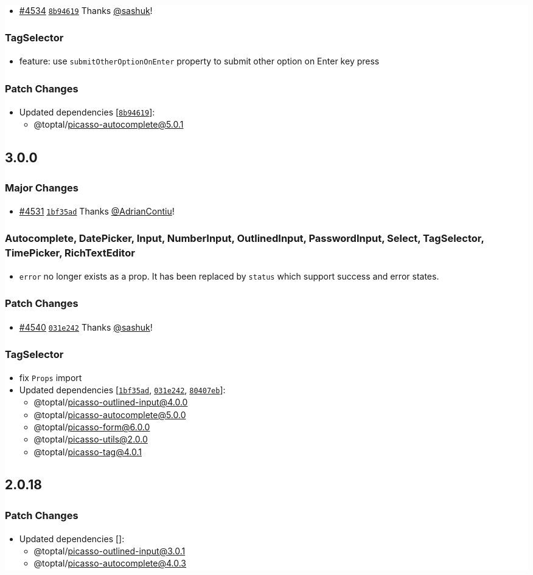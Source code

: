 - [#4534](https://github.com/toptal/picasso/pull/4534) [`8b94619`](https://github.com/toptal/picasso/commit/8b94619e9fec3a3009ba785aaa714dc6f9fbb85c) Thanks [@sashuk](https://github.com/sashuk)!

### TagSelector

- feature: use `submitOtherOptionOnEnter` property to submit other option on Enter key press

### Patch Changes

- Updated dependencies [[`8b94619`](https://github.com/toptal/picasso/commit/8b94619e9fec3a3009ba785aaa714dc6f9fbb85c)]:
  - @toptal/picasso-autocomplete@5.0.1

## 3.0.0

### Major Changes

- [#4531](https://github.com/toptal/picasso/pull/4531) [`1bf35ad`](https://github.com/toptal/picasso/commit/1bf35ad42af6d0a457972064e355ad1181dea6a0) Thanks [@AdrianContiu](https://github.com/AdrianContiu)!

### Autocomplete, DatePicker, Input, NumberInput, OutlinedInput, PasswordInput, Select, TagSelector, TimePicker, RichTextEditor

- `error` no longer exists as a prop. It has been replaced by `status` which support success and error states.

### Patch Changes

- [#4540](https://github.com/toptal/picasso/pull/4540) [`031e242`](https://github.com/toptal/picasso/commit/031e242924442575d7dbafcc8a644b5ec03658de) Thanks [@sashuk](https://github.com/sashuk)!

### TagSelector

- fix `Props` import
- Updated dependencies [[`1bf35ad`](https://github.com/toptal/picasso/commit/1bf35ad42af6d0a457972064e355ad1181dea6a0), [`031e242`](https://github.com/toptal/picasso/commit/031e242924442575d7dbafcc8a644b5ec03658de), [`80407eb`](https://github.com/toptal/picasso/commit/80407eb734c69894ee6d2dadd3e773752fc43c5d)]:
  - @toptal/picasso-outlined-input@4.0.0
  - @toptal/picasso-autocomplete@5.0.0
  - @toptal/picasso-form@6.0.0
  - @toptal/picasso-utils@2.0.0
  - @toptal/picasso-tag@4.0.1

## 2.0.18

### Patch Changes

- Updated dependencies []:
  - @toptal/picasso-outlined-input@3.0.1
  - @toptal/picasso-autocomplete@4.0.3
